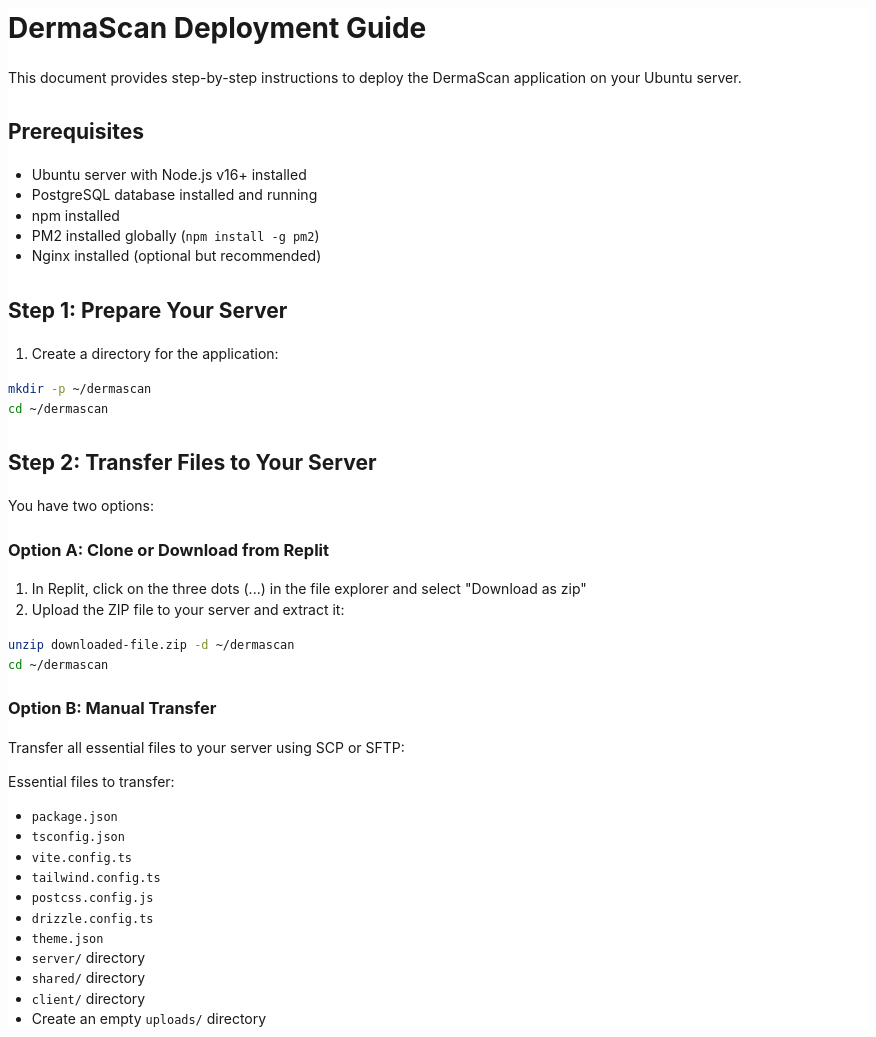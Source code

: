 # DermaScan Deployment Guide

This document provides step-by-step instructions to deploy the DermaScan application on your Ubuntu server.

## Prerequisites

- Ubuntu server with Node.js v16+ installed
- PostgreSQL database installed and running
- npm installed
- PM2 installed globally (`npm install -g pm2`)
- Nginx installed (optional but recommended)

## Step 1: Prepare Your Server

1. Create a directory for the application:

```bash
mkdir -p ~/dermascan
cd ~/dermascan
```

## Step 2: Transfer Files to Your Server

You have two options:

### Option A: Clone or Download from Replit

1. In Replit, click on the three dots (...) in the file explorer and select "Download as zip"
2. Upload the ZIP file to your server and extract it:

```bash
unzip downloaded-file.zip -d ~/dermascan
cd ~/dermascan
```

### Option B: Manual Transfer

Transfer all essential files to your server using SCP or SFTP:

Essential files to transfer:
- `package.json`
- `tsconfig.json`
- `vite.config.ts`
- `tailwind.config.ts`
- `postcss.config.js`
- `drizzle.config.ts`
- `theme.json`
- `server/` directory
- `shared/` directory
- `client/` directory
- Create an empty `uploads/` directory
